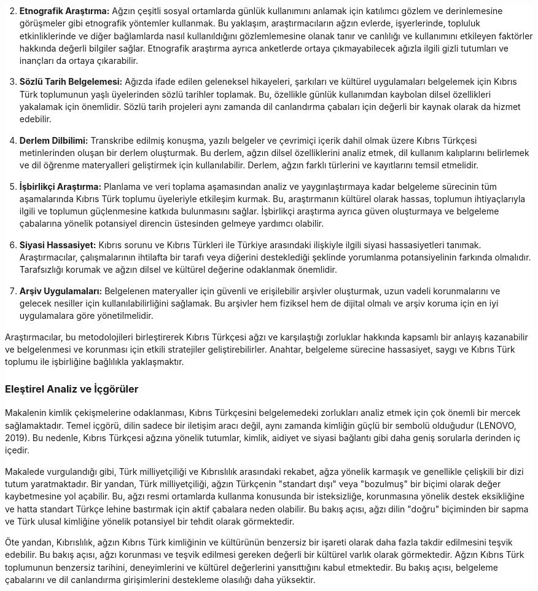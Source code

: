 2.  **Etnografik Araştırma:** Ağzın çeşitli sosyal ortamlarda günlük kullanımını anlamak için katılımcı gözlem ve derinlemesine görüşmeler gibi etnografik yöntemler kullanmak. Bu yaklaşım, araştırmacıların ağzın evlerde, işyerlerinde, topluluk etkinliklerinde ve diğer bağlamlarda nasıl kullanıldığını gözlemlemesine olanak tanır ve canlılığı ve kullanımını etkileyen faktörler hakkında değerli bilgiler sağlar. Etnografik araştırma ayrıca anketlerde ortaya çıkmayabilecek ağızla ilgili gizli tutumları ve inançları da ortaya çıkarabilir.

3.  **Sözlü Tarih Belgelemesi:** Ağızda ifade edilen geleneksel hikayeleri, şarkıları ve kültürel uygulamaları belgelemek için Kıbrıs Türk toplumunun yaşlı üyelerinden sözlü tarihler toplamak. Bu, özellikle günlük kullanımdan kaybolan dilsel özellikleri yakalamak için önemlidir. Sözlü tarih projeleri aynı zamanda dil canlandırma çabaları için değerli bir kaynak olarak da hizmet edebilir.

4.  **Derlem Dilbilimi:** Transkribe edilmiş konuşma, yazılı belgeler ve çevrimiçi içerik dahil olmak üzere Kıbrıs Türkçesi metinlerinden oluşan bir derlem oluşturmak. Bu derlem, ağzın dilsel özelliklerini analiz etmek, dil kullanım kalıplarını belirlemek ve dil öğrenme materyalleri geliştirmek için kullanılabilir. Derlem, ağzın farklı türlerini ve kayıtlarını temsil etmelidir.

5.  **İşbirlikçi Araştırma:** Planlama ve veri toplama aşamasından analiz ve yaygınlaştırmaya kadar belgeleme sürecinin tüm aşamalarında Kıbrıs Türk toplumu üyeleriyle etkileşim kurmak. Bu, araştırmanın kültürel olarak hassas, toplumun ihtiyaçlarıyla ilgili ve toplumun güçlenmesine katkıda bulunmasını sağlar. İşbirlikçi araştırma ayrıca güven oluşturmaya ve belgeleme çabalarına yönelik potansiyel direncin üstesinden gelmeye yardımcı olabilir.

6.  **Siyasi Hassasiyet:** Kıbrıs sorunu ve Kıbrıs Türkleri ile Türkiye arasındaki ilişkiyle ilgili siyasi hassasiyetleri tanımak. Araştırmacılar, çalışmalarının ihtilafta bir tarafı veya diğerini desteklediği şeklinde yorumlanma potansiyelinin farkında olmalıdır. Tarafsızlığı korumak ve ağzın dilsel ve kültürel değerine odaklanmak önemlidir.

7.  **Arşiv Uygulamaları:** Belgelenen materyaller için güvenli ve erişilebilir arşivler oluşturmak, uzun vadeli korunmalarını ve gelecek nesiller için kullanılabilirliğini sağlamak. Bu arşivler hem fiziksel hem de dijital olmalı ve arşiv koruma için en iyi uygulamalara göre yönetilmelidir.

Araştırmacılar, bu metodolojileri birleştirerek Kıbrıs Türkçesi ağzı ve karşılaştığı zorluklar hakkında kapsamlı bir anlayış kazanabilir ve belgelenmesi ve korunması için etkili stratejiler geliştirebilirler. Anahtar, belgeleme sürecine hassasiyet, saygı ve Kıbrıs Türk toplumu ile işbirliğine bağlılıkla yaklaşmaktır.

### Eleştirel Analiz ve İçgörüler

Makalenin kimlik çekişmelerine odaklanması, Kıbrıs Türkçesini belgelemedeki zorlukları analiz etmek için çok önemli bir mercek sağlamaktadır. Temel içgörü, dilin sadece bir iletişim aracı değil, aynı zamanda kimliğin güçlü bir sembolü olduğudur (LENOVO, 2019). Bu nedenle, Kıbrıs Türkçesi ağzına yönelik tutumlar, kimlik, aidiyet ve siyasi bağlantı gibi daha geniş sorularla derinden iç içedir.

Makalede vurgulandığı gibi, Türk milliyetçiliği ve Kıbrıslılık arasındaki rekabet, ağza yönelik karmaşık ve genellikle çelişkili bir dizi tutum yaratmaktadır. Bir yandan, Türk milliyetçiliği, ağzın Türkçenin "standart dışı" veya "bozulmuş" bir biçimi olarak değer kaybetmesine yol açabilir. Bu, ağzı resmi ortamlarda kullanma konusunda bir isteksizliğe, korunmasına yönelik destek eksikliğine ve hatta standart Türkçe lehine bastırmak için aktif çabalara neden olabilir. Bu bakış açısı, ağzı dilin "doğru" biçiminden bir sapma ve Türk ulusal kimliğine yönelik potansiyel bir tehdit olarak görmektedir.

Öte yandan, Kıbrıslılık, ağzın Kıbrıs Türk kimliğinin ve kültürünün benzersiz bir işareti olarak daha fazla takdir edilmesini teşvik edebilir. Bu bakış açısı, ağzı korunması ve teşvik edilmesi gereken değerli bir kültürel varlık olarak görmektedir. Ağzın Kıbrıs Türk toplumunun benzersiz tarihini, deneyimlerini ve kültürel değerlerini yansıttığını kabul etmektedir. Bu bakış açısı, belgeleme çabalarını ve dil canlandırma girişimlerini destekleme olasılığı daha yüksektir.
